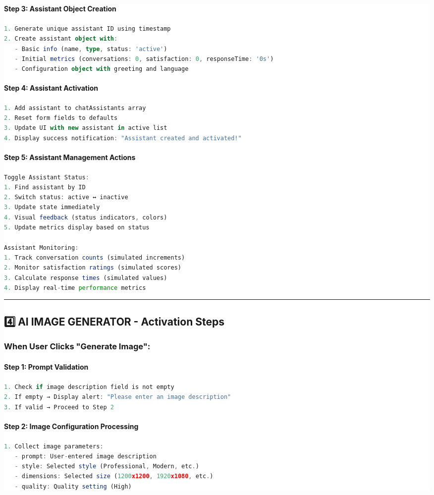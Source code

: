 #### **Step 3: Assistant Object Creation**
```typescript
1. Generate unique assistant ID using timestamp
2. Create assistant object with:
   - Basic info (name, type, status: 'active')
   - Initial metrics (conversations: 0, satisfaction: 0, responseTime: '0s')
   - Configuration object with greeting and language
```

#### **Step 4: Assistant Activation**
```typescript
1. Add assistant to chatAssistants array
2. Reset form fields to defaults
3. Update UI with new assistant in active list
4. Display success notification: "Assistant created and activated!"
```

#### **Step 5: Assistant Management Actions**
```typescript
Toggle Assistant Status:
1. Find assistant by ID
2. Switch status: active ↔ inactive
3. Update state immediately
4. Visual feedback (status indicators, colors)
5. Update metrics display based on status

Assistant Monitoring:
1. Track conversation counts (simulated increments)
2. Monitor satisfaction ratings (simulated scores)
3. Calculate response times (simulated values)
4. Display real-time performance metrics
```

---

## 4️⃣ **AI IMAGE GENERATOR - Activation Steps**

### **When User Clicks "Generate Image":**

#### **Step 1: Prompt Validation**
```typescript
1. Check if image description field is not empty
2. If empty → Display alert: "Please enter an image description"
3. If valid → Proceed to Step 2
```

#### **Step 2: Image Configuration Processing**
```typescript
1. Collect image parameters:
   - prompt: User-entered image description
   - style: Selected style (Professional, Modern, etc.)
   - dimensions: Selected size (1200x1200, 1920x1080, etc.)
   - quality: Quality setting (High)
```

